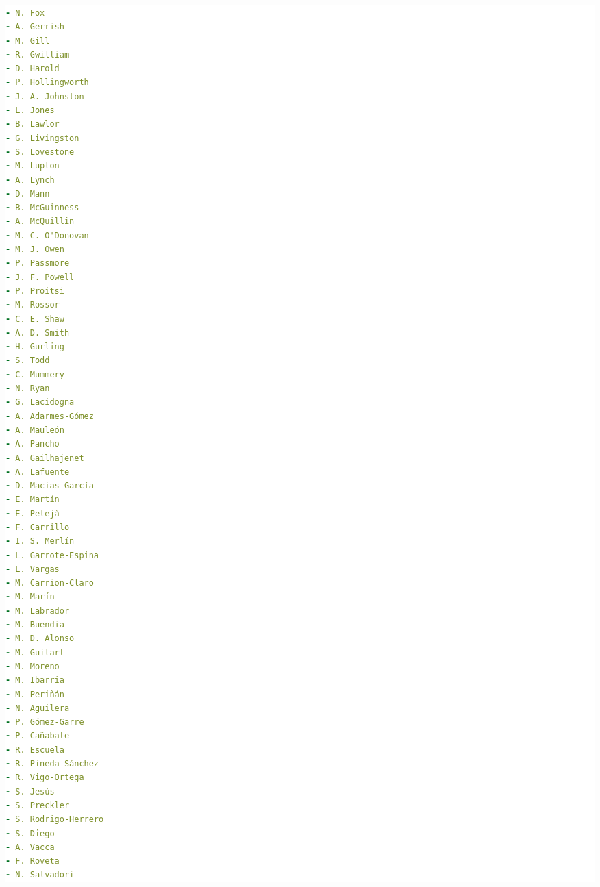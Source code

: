```yaml
- N. Fox
- A. Gerrish
- M. Gill
- R. Gwilliam
- D. Harold
- P. Hollingworth
- J. A. Johnston
- L. Jones
- B. Lawlor
- G. Livingston
- S. Lovestone
- M. Lupton
- A. Lynch
- D. Mann
- B. McGuinness
- A. McQuillin
- M. C. O'Donovan
- M. J. Owen
- P. Passmore
- J. F. Powell
- P. Proitsi
- M. Rossor
- C. E. Shaw
- A. D. Smith
- H. Gurling
- S. Todd
- C. Mummery
- N. Ryan
- G. Lacidogna
- A. Adarmes-Gómez
- A. Mauleón
- A. Pancho
- A. Gailhajenet
- A. Lafuente
- D. Macias-García
- E. Martín
- E. Pelejà
- F. Carrillo
- I. S. Merlín
- L. Garrote-Espina
- L. Vargas
- M. Carrion-Claro
- M. Marín
- M. Labrador
- M. Buendia
- M. D. Alonso
- M. Guitart
- M. Moreno
- M. Ibarria
- M. Periñán
- N. Aguilera
- P. Gómez-Garre
- P. Cañabate
- R. Escuela
- R. Pineda-Sánchez
- R. Vigo-Ortega
- S. Jesús
- S. Preckler
- S. Rodrigo-Herrero
- S. Diego
- A. Vacca
- F. Roveta
- N. Salvadori
```